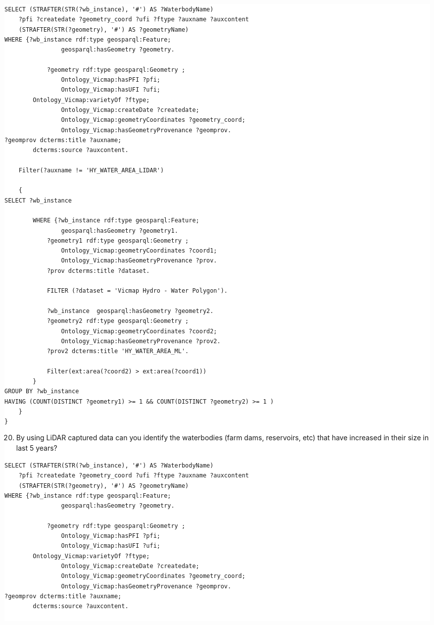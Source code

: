 ```
SELECT (STRAFTER(STR(?wb_instance), '#') AS ?WaterbodyName)
 	?pfi ?createdate ?geometry_coord ?ufi ?ftype ?auxname ?auxcontent
	(STRAFTER(STR(?geometry), '#') AS ?geometryName)
WHERE {?wb_instance rdf:type geosparql:Feature;
				geosparql:hasGeometry ?geometry.

            ?geometry rdf:type geosparql:Geometry ;
                Ontology_Vicmap:hasPFI ?pfi;
                Ontology_Vicmap:hasUFI ?ufi;
		Ontology_Vicmap:varietyOf ?ftype;
                Ontology_Vicmap:createDate ?createdate;
                Ontology_Vicmap:geometryCoordinates ?geometry_coord;
                Ontology_Vicmap:hasGeometryProvenance ?geomprov.
?geomprov dcterms:title ?auxname;
		dcterms:source ?auxcontent.
    
    Filter(?auxname != 'HY_WATER_AREA_LIDAR')
   
    {
SELECT ?wb_instance

	    WHERE {?wb_instance rdf:type geosparql:Feature;
				geosparql:hasGeometry ?geometry1.
            ?geometry1 rdf:type geosparql:Geometry ;
                Ontology_Vicmap:geometryCoordinates ?coord1;
                Ontology_Vicmap:hasGeometryProvenance ?prov.
            ?prov dcterms:title ?dataset.
          
            FILTER (?dataset = 'Vicmap Hydro - Water Polygon').
            
			?wb_instance  geosparql:hasGeometry ?geometry2.
  			?geometry2 rdf:type geosparql:Geometry ;
                Ontology_Vicmap:geometryCoordinates ?coord2;
                Ontology_Vicmap:hasGeometryProvenance ?prov2.
            ?prov2 dcterms:title 'HY_WATER_AREA_ML'.
           
            Filter(ext:area(?coord2) > ext:area(?coord1))
        }
GROUP BY ?wb_instance
HAVING (COUNT(DISTINCT ?geometry1) >= 1 && COUNT(DISTINCT ?geometry2) >= 1 )
    }
}
```

20) By using LiDAR captured data can you identify the waterbodies (farm dams, reservoirs, etc) that have increased in their size in last 5 years?

```
SELECT (STRAFTER(STR(?wb_instance), '#') AS ?WaterbodyName)
 	?pfi ?createdate ?geometry_coord ?ufi ?ftype ?auxname ?auxcontent
	(STRAFTER(STR(?geometry), '#') AS ?geometryName)
WHERE {?wb_instance rdf:type geosparql:Feature;
				geosparql:hasGeometry ?geometry.

            ?geometry rdf:type geosparql:Geometry ;
                Ontology_Vicmap:hasPFI ?pfi;
                Ontology_Vicmap:hasUFI ?ufi;
		Ontology_Vicmap:varietyOf ?ftype;
                Ontology_Vicmap:createDate ?createdate;
                Ontology_Vicmap:geometryCoordinates ?geometry_coord;
                Ontology_Vicmap:hasGeometryProvenance ?geomprov.
?geomprov dcterms:title ?auxname;
		dcterms:source ?auxcontent.
    
```